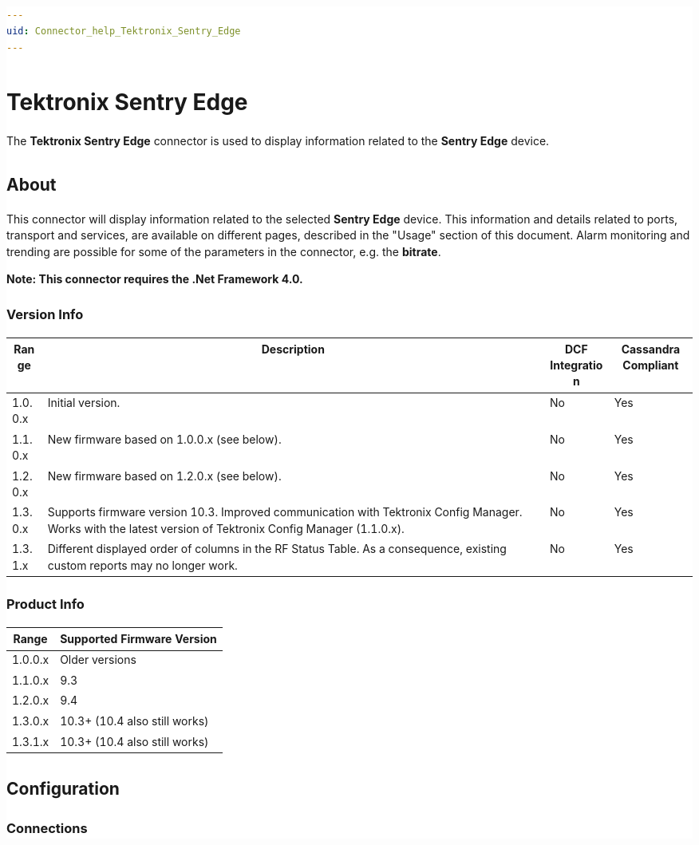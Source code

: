 ```yaml
---
uid: Connector_help_Tektronix_Sentry_Edge
---
```


# Tektronix Sentry Edge

The **Tektronix Sentry Edge** connector is used to display information related to the **Sentry Edge** device.

## About

This connector will display information related to the selected **Sentry Edge** device. This information and details related to ports, transport and services, are available on different pages, described in the "Usage" section of this document. Alarm monitoring and trending are possible for some of the parameters in the connector, e.g. the **bitrate**.

**Note: This connector requires the .Net Framework 4.0.**

### Version Info

| Range | Description | DCF Integration | Cassandra Compliant |
|--|--|--|--|
| 1.0.0.x | Initial version. | No | Yes |
| 1.1.0.x | New firmware based on 1.0.0.x (see below). | No | Yes |
| 1.2.0.x | New firmware based on 1.2.0.x (see below). | No | Yes |
| 1.3.0.x | Supports firmware version 10.3. Improved communication with Tektronix Config Manager. Works with the latest version of Tektronix Config Manager (1.1.0.x). | No | Yes |
| 1.3.1.x | Different displayed order of columns in the RF Status Table. As a consequence, existing custom reports may no longer work. | No | Yes |

### Product Info

| Range | Supported Firmware Version   |
|------------------|-------------------------------|
| 1.0.0.x          | Older versions                |
| 1.1.0.x          | 9.3                           |
| 1.2.0.x          | 9.4                           |
| 1.3.0.x          | 10.3+ (10.4 also still works) |
| 1.3.1.x          | 10.3+ (10.4 also still works) |

## Configuration

### Connections
